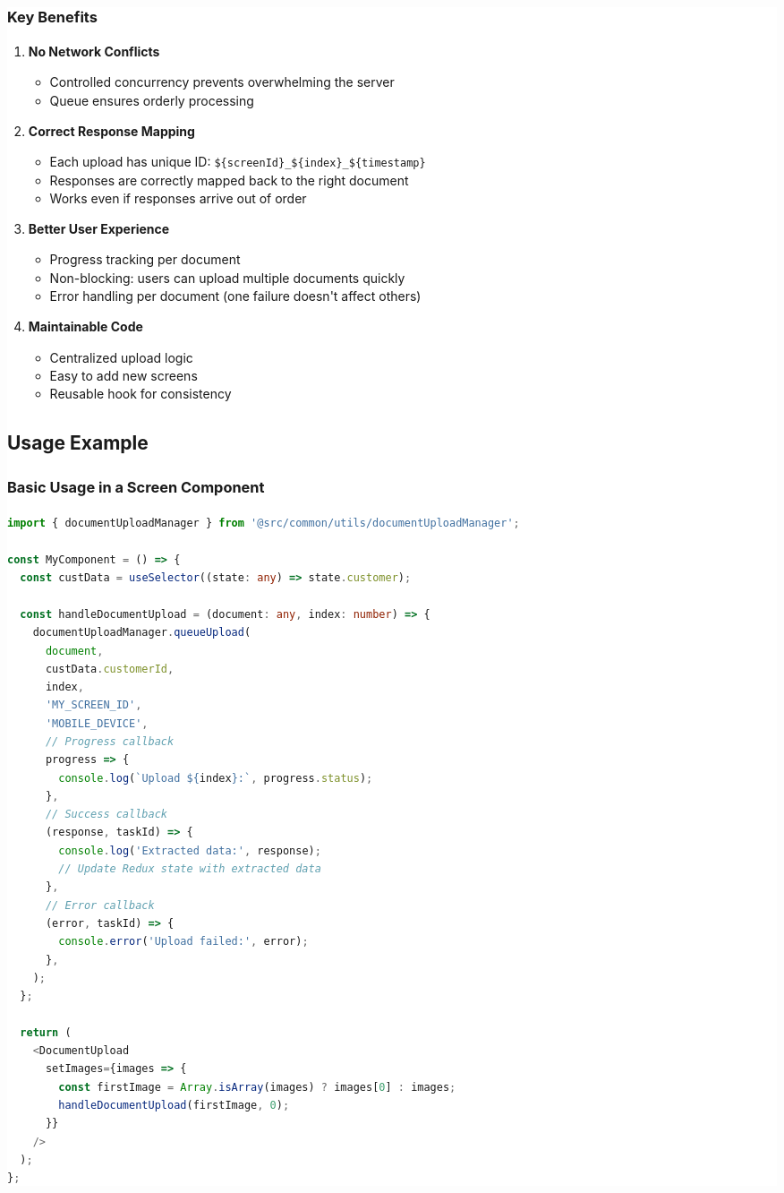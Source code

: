### Key Benefits

1. **No Network Conflicts**

   - Controlled concurrency prevents overwhelming the server
   - Queue ensures orderly processing

2. **Correct Response Mapping**

   - Each upload has unique ID: `${screenId}_${index}_${timestamp}`
   - Responses are correctly mapped back to the right document
   - Works even if responses arrive out of order

3. **Better User Experience**

   - Progress tracking per document
   - Non-blocking: users can upload multiple documents quickly
   - Error handling per document (one failure doesn't affect others)

4. **Maintainable Code**
   - Centralized upload logic
   - Easy to add new screens
   - Reusable hook for consistency

## Usage Example

### Basic Usage in a Screen Component

```typescript
import { documentUploadManager } from '@src/common/utils/documentUploadManager';

const MyComponent = () => {
  const custData = useSelector((state: any) => state.customer);

  const handleDocumentUpload = (document: any, index: number) => {
    documentUploadManager.queueUpload(
      document,
      custData.customerId,
      index,
      'MY_SCREEN_ID',
      'MOBILE_DEVICE',
      // Progress callback
      progress => {
        console.log(`Upload ${index}:`, progress.status);
      },
      // Success callback
      (response, taskId) => {
        console.log('Extracted data:', response);
        // Update Redux state with extracted data
      },
      // Error callback
      (error, taskId) => {
        console.error('Upload failed:', error);
      },
    );
  };

  return (
    <DocumentUpload
      setImages={images => {
        const firstImage = Array.isArray(images) ? images[0] : images;
        handleDocumentUpload(firstImage, 0);
      }}
    />
  );
};
```